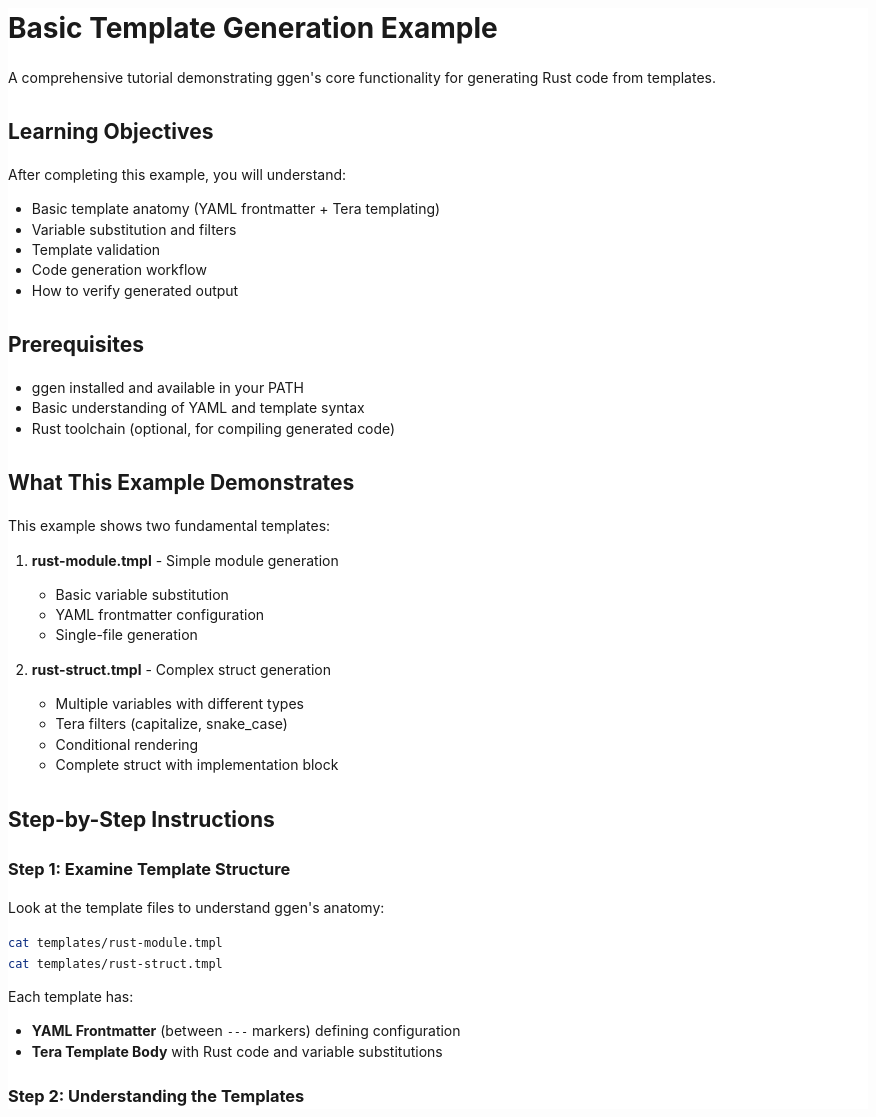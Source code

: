 # Basic Template Generation Example

A comprehensive tutorial demonstrating ggen's core functionality for generating Rust code from templates.

## Learning Objectives

After completing this example, you will understand:
- Basic template anatomy (YAML frontmatter + Tera templating)
- Variable substitution and filters
- Template validation
- Code generation workflow
- How to verify generated output

## Prerequisites

- ggen installed and available in your PATH
- Basic understanding of YAML and template syntax
- Rust toolchain (optional, for compiling generated code)

## What This Example Demonstrates

This example shows two fundamental templates:

1. **rust-module.tmpl** - Simple module generation
   - Basic variable substitution
   - YAML frontmatter configuration
   - Single-file generation

2. **rust-struct.tmpl** - Complex struct generation
   - Multiple variables with different types
   - Tera filters (capitalize, snake_case)
   - Conditional rendering
   - Complete struct with implementation block

## Step-by-Step Instructions

### Step 1: Examine Template Structure

Look at the template files to understand ggen's anatomy:

```bash
cat templates/rust-module.tmpl
cat templates/rust-struct.tmpl
```

Each template has:
- **YAML Frontmatter** (between `---` markers) defining configuration
- **Tera Template Body** with Rust code and variable substitutions

### Step 2: Understanding the Templates
